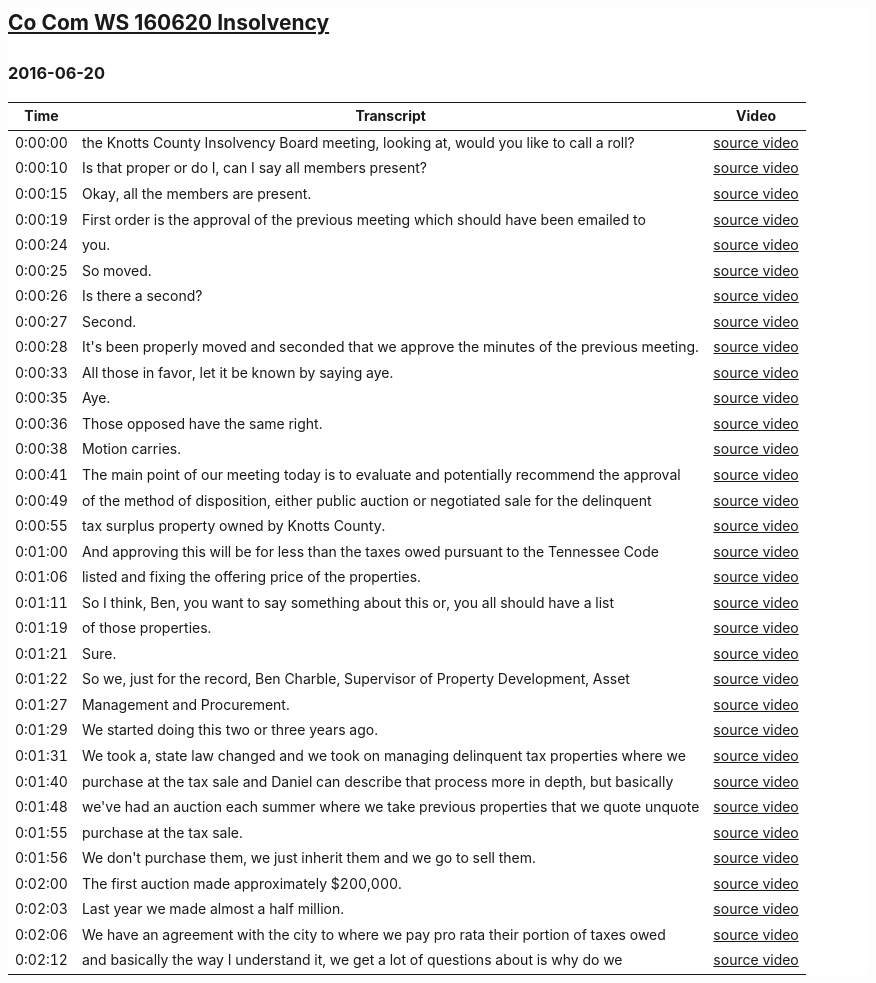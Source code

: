 ## [Co Com WS 160620 Insolvency](https://archive.org/details/CoComWS160620Insolvency)
### 2016-06-20
| Time| Transcript| Video|
|---------|-------------------------------------------------------------------------------------------------|-------------------------------------------------------------------------------|
| 0:00:00| the Knotts County Insolvency Board meeting, looking at, would you like to call a roll?| [source video](https://archive.org/details/CoComWS160620Insolvency?start=0)|
| 0:00:10| Is that proper or do I, can I say all members present?| [source video](https://archive.org/details/CoComWS160620Insolvency?start=10)|
| 0:00:15| Okay, all the members are present.| [source video](https://archive.org/details/CoComWS160620Insolvency?start=15)|
| 0:00:19| First order is the approval of the previous meeting which should have been emailed to| [source video](https://archive.org/details/CoComWS160620Insolvency?start=19)|
| 0:00:24| you.| [source video](https://archive.org/details/CoComWS160620Insolvency?start=24)|
| 0:00:25| So moved.| [source video](https://archive.org/details/CoComWS160620Insolvency?start=25)|
| 0:00:26| Is there a second?| [source video](https://archive.org/details/CoComWS160620Insolvency?start=26)|
| 0:00:27| Second.| [source video](https://archive.org/details/CoComWS160620Insolvency?start=27)|
| 0:00:28| It's been properly moved and seconded that we approve the minutes of the previous meeting.| [source video](https://archive.org/details/CoComWS160620Insolvency?start=28)|
| 0:00:33| All those in favor, let it be known by saying aye.| [source video](https://archive.org/details/CoComWS160620Insolvency?start=33)|
| 0:00:35| Aye.| [source video](https://archive.org/details/CoComWS160620Insolvency?start=35)|
| 0:00:36| Those opposed have the same right.| [source video](https://archive.org/details/CoComWS160620Insolvency?start=36)|
| 0:00:38| Motion carries.| [source video](https://archive.org/details/CoComWS160620Insolvency?start=38)|
| 0:00:41| The main point of our meeting today is to evaluate and potentially recommend the approval| [source video](https://archive.org/details/CoComWS160620Insolvency?start=41)|
| 0:00:49| of the method of disposition, either public auction or negotiated sale for the delinquent| [source video](https://archive.org/details/CoComWS160620Insolvency?start=49)|
| 0:00:55| tax surplus property owned by Knotts County.| [source video](https://archive.org/details/CoComWS160620Insolvency?start=55)|
| 0:01:00| And approving this will be for less than the taxes owed pursuant to the Tennessee Code| [source video](https://archive.org/details/CoComWS160620Insolvency?start=60)|
| 0:01:06| listed and fixing the offering price of the properties.| [source video](https://archive.org/details/CoComWS160620Insolvency?start=66)|
| 0:01:11| So I think, Ben, you want to say something about this or, you all should have a list| [source video](https://archive.org/details/CoComWS160620Insolvency?start=71)|
| 0:01:19| of those properties.| [source video](https://archive.org/details/CoComWS160620Insolvency?start=79)|
| 0:01:21| Sure.| [source video](https://archive.org/details/CoComWS160620Insolvency?start=81)|
| 0:01:22| So we, just for the record, Ben Charble, Supervisor of Property Development, Asset| [source video](https://archive.org/details/CoComWS160620Insolvency?start=82)|
| 0:01:27| Management and Procurement.| [source video](https://archive.org/details/CoComWS160620Insolvency?start=87)|
| 0:01:29| We started doing this two or three years ago.| [source video](https://archive.org/details/CoComWS160620Insolvency?start=89)|
| 0:01:31| We took a, state law changed and we took on managing delinquent tax properties where we| [source video](https://archive.org/details/CoComWS160620Insolvency?start=91)|
| 0:01:40| purchase at the tax sale and Daniel can describe that process more in depth, but basically| [source video](https://archive.org/details/CoComWS160620Insolvency?start=100)|
| 0:01:48| we've had an auction each summer where we take previous properties that we quote unquote| [source video](https://archive.org/details/CoComWS160620Insolvency?start=108)|
| 0:01:55| purchase at the tax sale.| [source video](https://archive.org/details/CoComWS160620Insolvency?start=115)|
| 0:01:56| We don't purchase them, we just inherit them and we go to sell them.| [source video](https://archive.org/details/CoComWS160620Insolvency?start=116)|
| 0:02:00| The first auction made approximately $200,000.| [source video](https://archive.org/details/CoComWS160620Insolvency?start=120)|
| 0:02:03| Last year we made almost a half million.| [source video](https://archive.org/details/CoComWS160620Insolvency?start=123)|
| 0:02:06| We have an agreement with the city to where we pay pro rata their portion of taxes owed| [source video](https://archive.org/details/CoComWS160620Insolvency?start=126)|
| 0:02:12| and basically the way I understand it, we get a lot of questions about is why do we| [source video](https://archive.org/details/CoComWS160620Insolvency?start=132)|